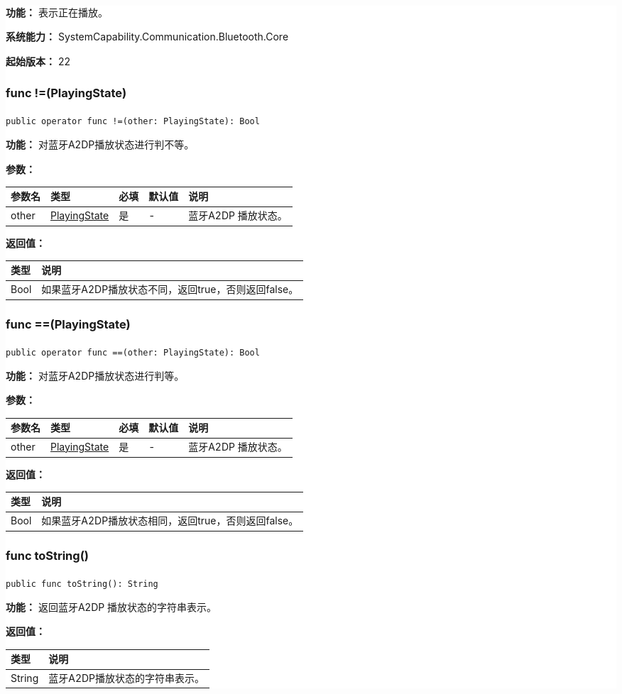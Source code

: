 **功能：** 表示正在播放。

**系统能力：** SystemCapability.Communication.Bluetooth.Core

**起始版本：** 22

### func !=(PlayingState)

```cangjie
public operator func !=(other: PlayingState): Bool
```

**功能：** 对蓝牙A2DP播放状态进行判不等。

**参数：**

|参数名|类型|必填|默认值|说明|
|:---|:---|:---|:---|:---|
|other|[PlayingState](#enum-playingstate)|是|-|蓝牙A2DP 播放状态。|

**返回值：**

|类型|说明|
|:----|:----|
|Bool|如果蓝牙A2DP播放状态不同，返回true，否则返回false。|

### func ==(PlayingState)

```cangjie
public operator func ==(other: PlayingState): Bool
```

**功能：** 对蓝牙A2DP播放状态进行判等。

**参数：**

|参数名|类型|必填|默认值|说明|
|:---|:---|:---|:---|:---|
|other|[PlayingState](#enum-playingstate)|是|-|蓝牙A2DP 播放状态。|

**返回值：**

|类型|说明|
|:----|:----|
|Bool|如果蓝牙A2DP播放状态相同，返回true，否则返回false。|

### func toString()

```cangjie
public func toString(): String
```

**功能：** 返回蓝牙A2DP 播放状态的字符串表示。

**返回值：**

|类型|说明|
|:----|:----|
|String|蓝牙A2DP播放状态的字符串表示。|
